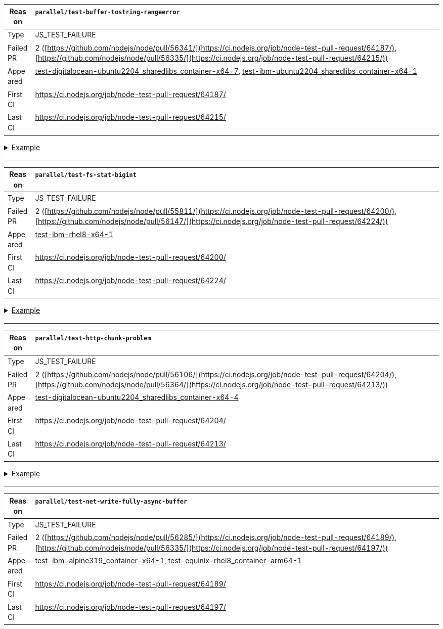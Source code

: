 | Reason | <code>parallel/test-buffer-tostring-rangeerror</code> |
| - | :- |
| Type | JS_TEST_FAILURE |
| Failed PR | 2 ([https://github.com/nodejs/node/pull/56341/](https://ci.nodejs.org/job/node-test-pull-request/64187/), [https://github.com/nodejs/node/pull/56335/](https://ci.nodejs.org/job/node-test-pull-request/64215/)) |
| Appeared | [test-digitalocean-ubuntu2204_sharedlibs_container-x64-7](https://ci.nodejs.org/job/node-test-commit-linux-containered/nodes=ubuntu2204_sharedlibs_smallicu_x64/48093/console), [test-ibm-ubuntu2204_sharedlibs_container-x64-1](https://ci.nodejs.org/job/node-test-commit-linux-containered/nodes=ubuntu2204_sharedlibs_smallicu_x64/48063/console) |
| First CI | https://ci.nodejs.org/job/node-test-pull-request/64187/ |
| Last CI | https://ci.nodejs.org/job/node-test-pull-request/64215/ |

<details><summary><a href="https://ci.nodejs.org/job/node-test-commit-linux-containered/nodes=ubuntu2204_sharedlibs_smallicu_x64/48093/console">Example</a></summary></details>

-------

| Reason | <code>parallel/test-fs-stat-bigint</code> |
| - | :- |
| Type | JS_TEST_FAILURE |
| Failed PR | 2 ([https://github.com/nodejs/node/pull/55811/](https://ci.nodejs.org/job/node-test-pull-request/64200/), [https://github.com/nodejs/node/pull/56147/](https://ci.nodejs.org/job/node-test-pull-request/64224/)) |
| Appeared | [test-ibm-rhel8-x64-1](https://ci.nodejs.org/job/node-test-commit-linux/nodes=rhel8-x64/62298/console) |
| First CI | https://ci.nodejs.org/job/node-test-pull-request/64200/ |
| Last CI | https://ci.nodejs.org/job/node-test-pull-request/64224/ |

<details><summary><a href="https://ci.nodejs.org/job/node-test-commit-linux/nodes=rhel8-x64/62298/console">Example</a></summary></details>

-------

| Reason | <code>parallel/test-http-chunk-problem</code> |
| - | :- |
| Type | JS_TEST_FAILURE |
| Failed PR | 2 ([https://github.com/nodejs/node/pull/56106/](https://ci.nodejs.org/job/node-test-pull-request/64204/), [https://github.com/nodejs/node/pull/56364/](https://ci.nodejs.org/job/node-test-pull-request/64213/)) |
| Appeared | [test-digitalocean-ubuntu2204_sharedlibs_container-x64-4](https://ci.nodejs.org/job/node-test-commit-linux-containered/nodes=ubuntu2204_sharedlibs_shared_x64/48091/console) |
| First CI | https://ci.nodejs.org/job/node-test-pull-request/64204/ |
| Last CI | https://ci.nodejs.org/job/node-test-pull-request/64213/ |

<details><summary><a href="https://ci.nodejs.org/job/node-test-commit-linux-containered/nodes=ubuntu2204_sharedlibs_shared_x64/48091/console">Example</a></summary></details>

-------

| Reason | <code>parallel/test-net-write-fully-async-buffer</code> |
| - | :- |
| Type | JS_TEST_FAILURE |
| Failed PR | 2 ([https://github.com/nodejs/node/pull/56285/](https://ci.nodejs.org/job/node-test-pull-request/64189/), [https://github.com/nodejs/node/pull/56335/](https://ci.nodejs.org/job/node-test-pull-request/64197/)) |
| Appeared | [test-ibm-alpine319_container-x64-1](https://ci.nodejs.org/job/node-test-commit-linux/nodes=alpine-latest-x64/62273/console), [test-equinix-rhel8_container-arm64-1](https://ci.nodejs.org/job/node-test-commit-arm/nodes=rhel8-arm64/56368/console) |
| First CI | https://ci.nodejs.org/job/node-test-pull-request/64189/ |
| Last CI | https://ci.nodejs.org/job/node-test-pull-request/64197/ |
